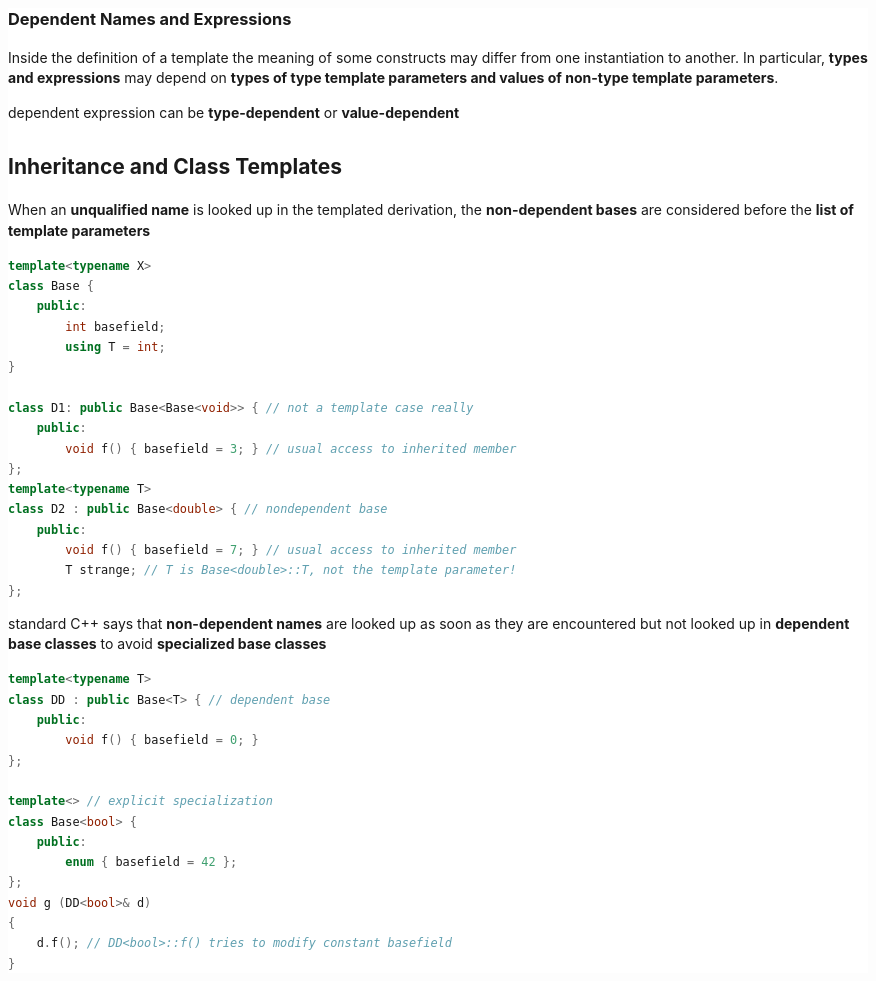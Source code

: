 ### Dependent Names and Expressions 

<a id="Dependent_Names"></a>

Inside the definition of a template the meaning of some constructs may differ from one instantiation to another. In particular, **types and expressions** may depend on **types of type template parameters and values of non-type template parameters**.

dependent expression can be **type-dependent** or **value-dependent**

 ## Inheritance and Class Templates  

When an **unqualified name** is looked up in the templated derivation, the **non-dependent bases** are considered before the **list of template parameters**

```c++
template<typename X>
class Base {
    public:
        int basefield;
        using T = int;
}

class D1: public Base<Base<void>> { // not a template case really
    public:
        void f() { basefield = 3; } // usual access to inherited member
};
template<typename T>
class D2 : public Base<double> { // nondependent base
    public:
        void f() { basefield = 7; } // usual access to inherited member
        T strange; // T is Base<double>::T, not the template parameter!
};
```

standard C++ says that **non-dependent names** are looked up as soon as they are encountered but not looked up in **dependent base classes** to avoid **specialized base classes**

```C++
template<typename T>
class DD : public Base<T> { // dependent base
    public:
    	void f() { basefield = 0; }
};

template<> // explicit specialization
class Base<bool> {
    public:
    	enum { basefield = 42 };
};
void g (DD<bool>& d)
{
	d.f(); // DD<bool>::f() tries to modify constant basefield
}
```
